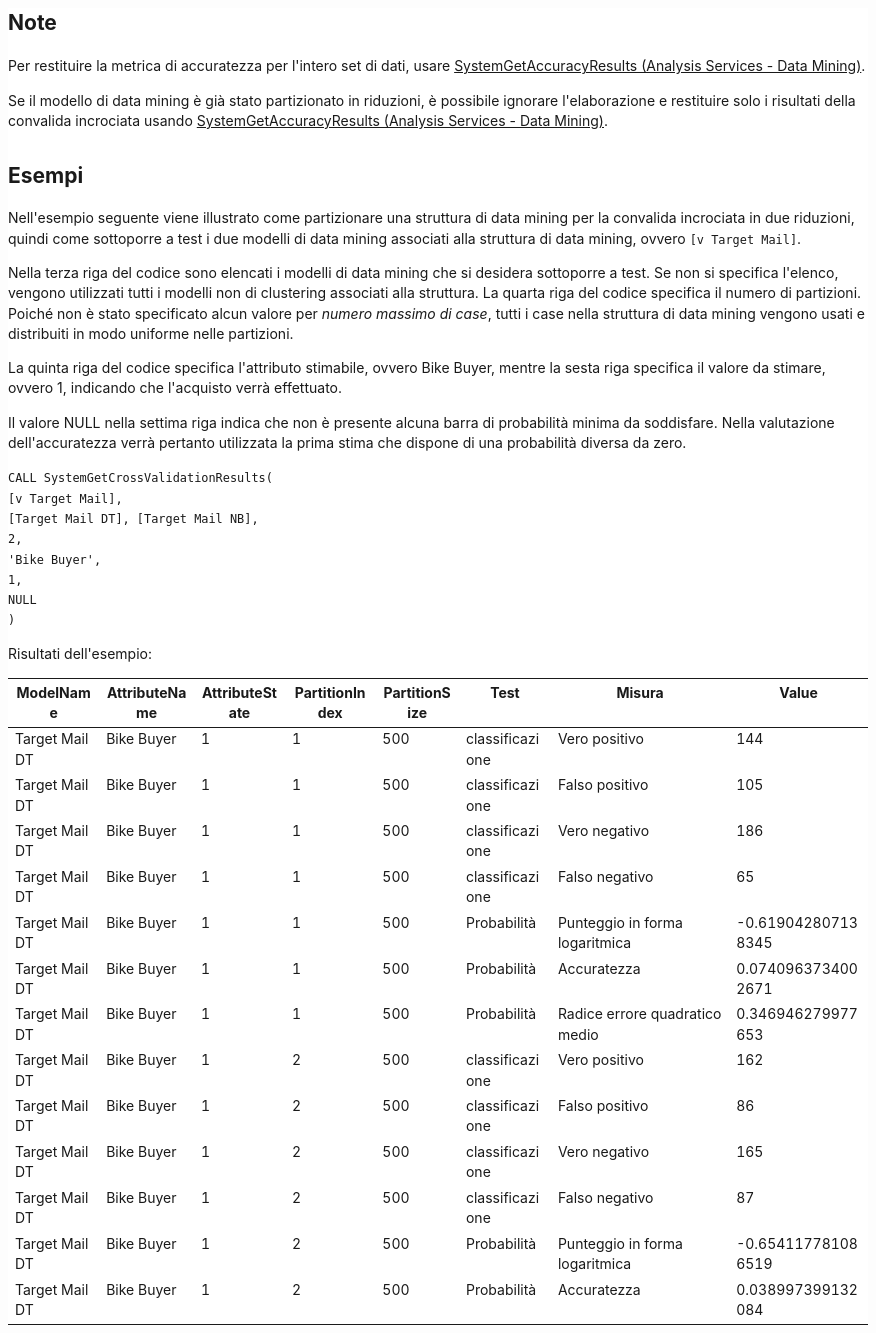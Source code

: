 ## <a name="remarks"></a>Note  
 Per restituire la metrica di accuratezza per l'intero set di dati, usare [SystemGetAccuracyResults &#40;Analysis Services - Data Mining&#41;](../../analysis-services/data-mining/systemgetaccuracyresults-analysis-services-data-mining.md).  
  
 Se il modello di data mining è già stato partizionato in riduzioni, è possibile ignorare l'elaborazione e restituire solo i risultati della convalida incrociata usando [SystemGetAccuracyResults &#40;Analysis Services - Data Mining&#41;](../../analysis-services/data-mining/systemgetaccuracyresults-analysis-services-data-mining.md).  
  
## <a name="examples"></a>Esempi  
 Nell'esempio seguente viene illustrato come partizionare una struttura di data mining per la convalida incrociata in due riduzioni, quindi come sottoporre a test i due modelli di data mining associati alla struttura di data mining, ovvero `[v Target Mail]`.  
  
 Nella terza riga del codice sono elencati i modelli di data mining che si desidera sottoporre a test. Se non si specifica l'elenco, vengono utilizzati tutti i modelli non di clustering associati alla struttura. La quarta riga del codice specifica il numero di partizioni. Poiché non è stato specificato alcun valore per *numero massimo di case*, tutti i case nella struttura di data mining vengono usati e distribuiti in modo uniforme nelle partizioni.  
  
 La quinta riga del codice specifica l'attributo stimabile, ovvero Bike Buyer, mentre la sesta riga specifica il valore da stimare, ovvero 1, indicando che l'acquisto verrà effettuato.  
  
 Il valore NULL nella settima riga indica che non è presente alcuna barra di probabilità minima da soddisfare. Nella valutazione dell'accuratezza verrà pertanto utilizzata la prima stima che dispone di una probabilità diversa da zero.  
  
```  
CALL SystemGetCrossValidationResults(  
[v Target Mail],  
[Target Mail DT], [Target Mail NB],  
2,  
'Bike Buyer',  
1,  
NULL  
)  
```  
  
 Risultati dell'esempio:  
  
|ModelName|AttributeName|AttributeState|PartitionIndex|PartitionSize|Test|Misura|Value|  
|---------------|-------------------|--------------------|--------------------|-------------------|----------|-------------|-----------|  
|Target Mail DT|Bike Buyer|1|1|500|classificazione|Vero positivo|144|  
|Target Mail DT|Bike Buyer|1|1|500|classificazione|Falso positivo|105|  
|Target Mail DT|Bike Buyer|1|1|500|classificazione|Vero negativo|186|  
|Target Mail DT|Bike Buyer|1|1|500|classificazione|Falso negativo|65|  
|Target Mail DT|Bike Buyer|1|1|500|Probabilità|Punteggio in forma logaritmica|-0.619042807138345|  
|Target Mail DT|Bike Buyer|1|1|500|Probabilità|Accuratezza|0.0740963734002671|  
|Target Mail DT|Bike Buyer|1|1|500|Probabilità|Radice errore quadratico medio|0.346946279977653|  
|Target Mail DT|Bike Buyer|1|2|500|classificazione|Vero positivo|162|  
|Target Mail DT|Bike Buyer|1|2|500|classificazione|Falso positivo|86|  
|Target Mail DT|Bike Buyer|1|2|500|classificazione|Vero negativo|165|  
|Target Mail DT|Bike Buyer|1|2|500|classificazione|Falso negativo|87|  
|Target Mail DT|Bike Buyer|1|2|500|Probabilità|Punteggio in forma logaritmica|-0.654117781086519|  
|Target Mail DT|Bike Buyer|1|2|500|Probabilità|Accuratezza|0.038997399132084|  